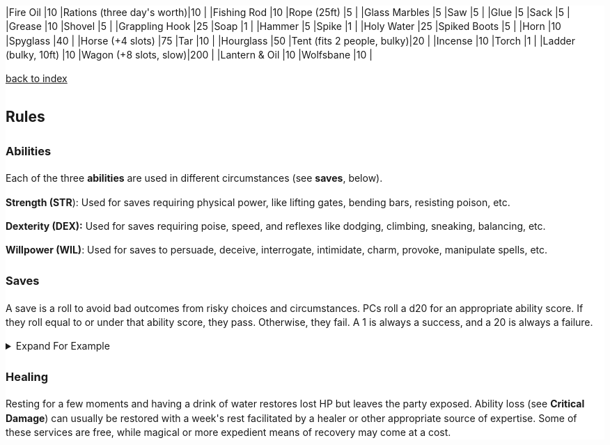 |Fire Oil                                     |10              |Rations (three day's worth)|10        |
|Fishing Rod                                  |10              |Rope (25ft)        |5         |
|Glass Marbles                                |5               |Saw                |5         |
|Glue                                         |5               |Sack               |5         |
|Grease                                       |10              |Shovel             |5         |
|Grappling Hook                               |25              |Soap               |1         |
|Hammer                                       |5               |Spike              |1         |
|Holy Water                                   |25              |Spiked Boots       |5         |
|Horn                                         |10              |Spyglass           |40        |
|Horse (+4 slots)                             |75              |Tar                |10        |
|Hourglass                                    |50              |Tent (fits 2 people, bulky)|20        |
|Incense                                      |10              |Torch              |1         |
|Ladder (bulky, 10ft)                         |10              |Wagon (+8 slots, slow)|200    |
|Lantern & Oil                                |10              |Wolfsbane          |10        |

<p></p>

[back to index](#index)
<p></p>

## Rules
### Abilities
Each of the three **abilities** are used in different circumstances (see **saves**, below).

**Strength (STR**): Used for saves requiring physical power, like lifting gates, bending bars, resisting poison, etc.

**Dexterity (DEX):** Used for saves requiring poise, speed, and reflexes like dodging, climbing, sneaking, balancing, etc.

**Willpower (WIL)**: Used for saves to persuade, deceive, interrogate, intimidate, charm, provoke, manipulate spells, etc.

### Saves
A save is a roll to avoid bad outcomes from risky choices and circumstances. PCs roll a d20 for an appropriate ability score. If they roll equal to or under that ability score, they pass. Otherwise, they fail. A 1 is always a success, and a 20 is always a failure.

<details markdown="block"><summary>
Expand For Example
 </summary></details>

### Healing
Resting for a few moments and having a drink of water restores lost HP but leaves the party exposed. Ability loss (see **Critical Damage**) can usually be restored with a week's rest facilitated by a healer or other appropriate source of expertise. Some of these services are free, while magical or more expedient means of recovery may come at a cost.
